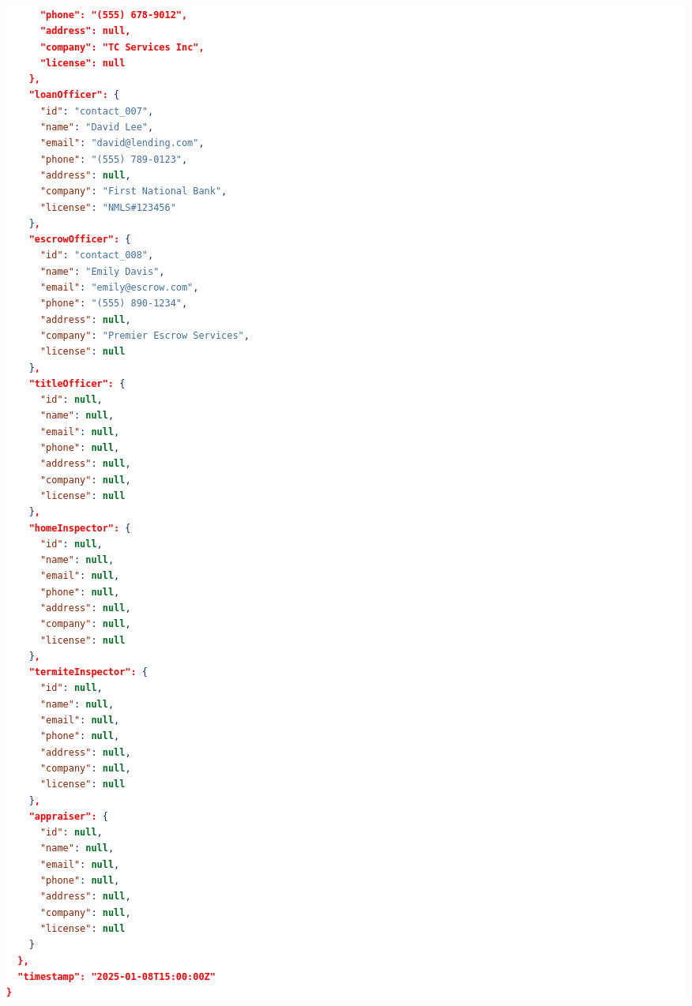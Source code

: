 ```json
      "phone": "(555) 678-9012",
      "address": null,
      "company": "TC Services Inc",
      "license": null
    },
    "loanOfficer": {
      "id": "contact_007",
      "name": "David Lee",
      "email": "david@lending.com",
      "phone": "(555) 789-0123",
      "address": null,
      "company": "First National Bank",
      "license": "NMLS#123456"
    },
    "escrowOfficer": {
      "id": "contact_008",
      "name": "Emily Davis",
      "email": "emily@escrow.com",
      "phone": "(555) 890-1234",
      "address": null,
      "company": "Premier Escrow Services",
      "license": null
    },
    "titleOfficer": {
      "id": null,
      "name": null,
      "email": null,
      "phone": null,
      "address": null,
      "company": null,
      "license": null
    },
    "homeInspector": {
      "id": null,
      "name": null,
      "email": null,
      "phone": null,
      "address": null,
      "company": null,
      "license": null
    },
    "termiteInspector": {
      "id": null,
      "name": null,
      "email": null,
      "phone": null,
      "address": null,
      "company": null,
      "license": null
    },
    "appraiser": {
      "id": null,
      "name": null,
      "email": null,
      "phone": null,
      "address": null,
      "company": null,
      "license": null
    }
  },
  "timestamp": "2025-01-08T15:00:00Z"
}
```